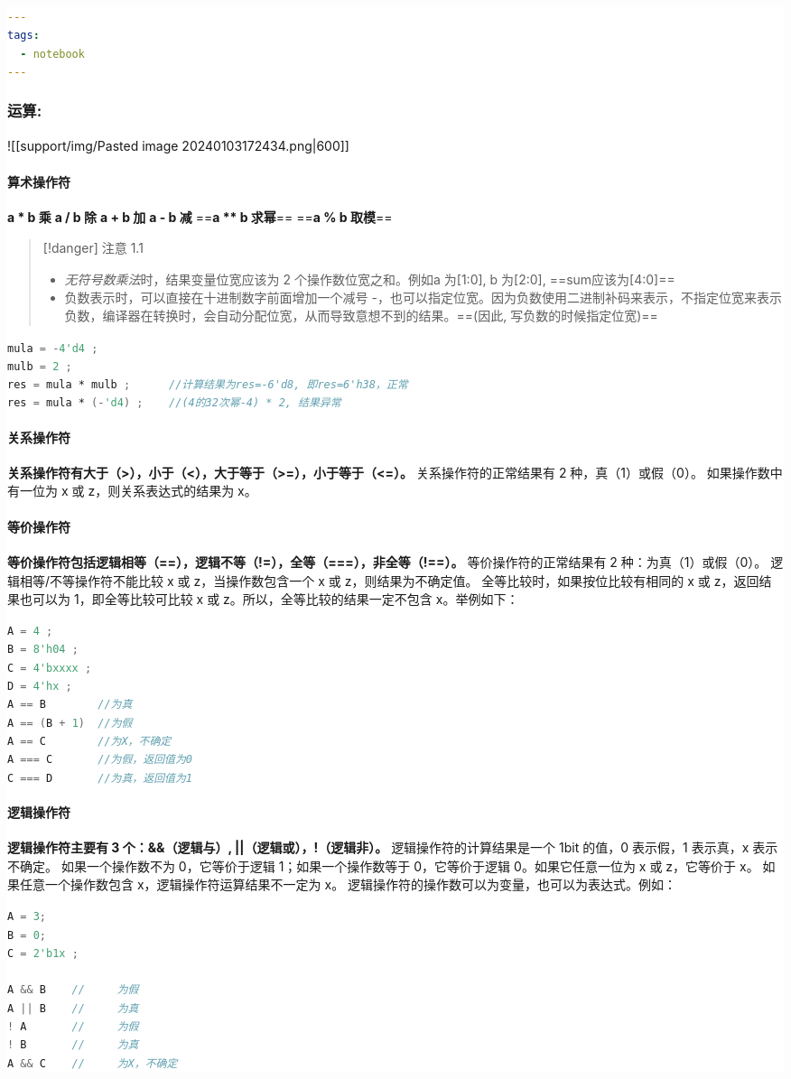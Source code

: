 ```yaml
---
tags:
  - notebook
---
```

 ### 运算:
![[support/img/Pasted image 20240103172434.png|600]]
#### 算术操作符
**a * b 乘**
**a / b 除**
**a + b 加**
**a - b 减**
==**a ** b 求幂**==
==**a % b 取模**==
> [!danger] 注意 1.1
> - *无符号数乘法*时，结果变量位宽应该为 2 个操作数位宽之和。例如a 为[1:0], b 为[2:0], ==sum应该为[4:0]==
> - 负数表示时，可以直接在十进制数字前面增加一个减号 -，也可以指定位宽。因为负数使用二进制补码来表示，不指定位宽来表示负数，编译器在转换时，会自动分配位宽，从而导致意想不到的结果。==(因此, 写负数的时候指定位宽)==
``` verilog
mula = -4'd4 ;
mulb = 2 ;
res = mula * mulb ;      //计算结果为res=-6'd8, 即res=6'h38，正常
res = mula * (-'d4) ;    //(4的32次幂-4) * 2, 结果异常
```
#### 关系操作符
**关系操作符有大于（>），小于（<），大于等于（>=），小于等于（<=）。**
关系操作符的正常结果有 2 种，真（1）或假（0）。
如果操作数中有一位为 x 或 z，则关系表达式的结果为 x。
#### 等价操作符
**等价操作符包括逻辑相等（\==），逻辑不等（!=），全等（\=\==），非全等（!\==）。**
等价操作符的正常结果有 2 种：为真（1）或假（0）。
逻辑相等/不等操作符不能比较 x 或 z，当操作数包含一个 x 或 z，则结果为不确定值。
全等比较时，如果按位比较有相同的 x 或 z，返回结果也可以为 1，即全等比较可比较 x 或 z。所以，全等比较的结果一定不包含 x。举例如下：
``` verilog
A = 4 ;
B = 8'h04 ;
C = 4'bxxxx ;
D = 4'hx ;
A == B        //为真
A == (B + 1)  //为假
A == C        //为X，不确定
A === C       //为假，返回值为0
C === D       //为真，返回值为1
```
#### 逻辑操作符
**逻辑操作符主要有 3 个：&&（逻辑与）, ||（逻辑或），!（逻辑非）。**
逻辑操作符的计算结果是一个 1bit 的值，0 表示假，1 表示真，x 表示不确定。
如果一个操作数不为 0，它等价于逻辑 1；如果一个操作数等于 0，它等价于逻辑 0。如果它任意一位为 x 或 z，它等价于 x。
如果任意一个操作数包含 x，逻辑操作符运算结果不一定为 x。
逻辑操作符的操作数可以为变量，也可以为表达式。例如：
``` verilog
A = 3; 
B = 0; 
C = 2'b1x ;
    
A && B    //     为假
A || B    //     为真
! A       //     为假
! B       //     为真
A && C    //     为X，不确定
```